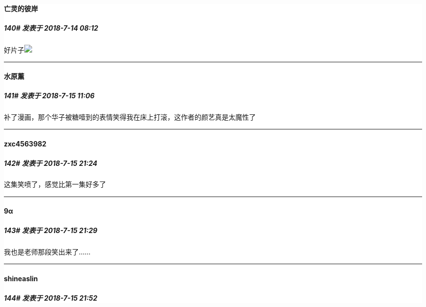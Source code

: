 ####  亡灵的彼岸  
##### 140#       发表于 2018-7-14 08:12




好片子<img src="https://static.saraba1st.com/image/smiley/face2017/026.png" referrerpolicy="no-referrer">







*****

####  水原薰  
##### 141#       发表于 2018-7-15 11:06




补了漫画，那个华子被糖噎到的表情笑得我在床上打滚，这作者的颜艺真是太魔性了







*****

####  zxc4563982  
##### 142#       发表于 2018-7-15 21:24




这集笑喷了，感觉比第一集好多了







*****

####  9α  
##### 143#       发表于 2018-7-15 21:29




我也是老师那段笑出来了……







*****

####  shineaslin  
##### 144#       发表于 2018-7-15 21:52


